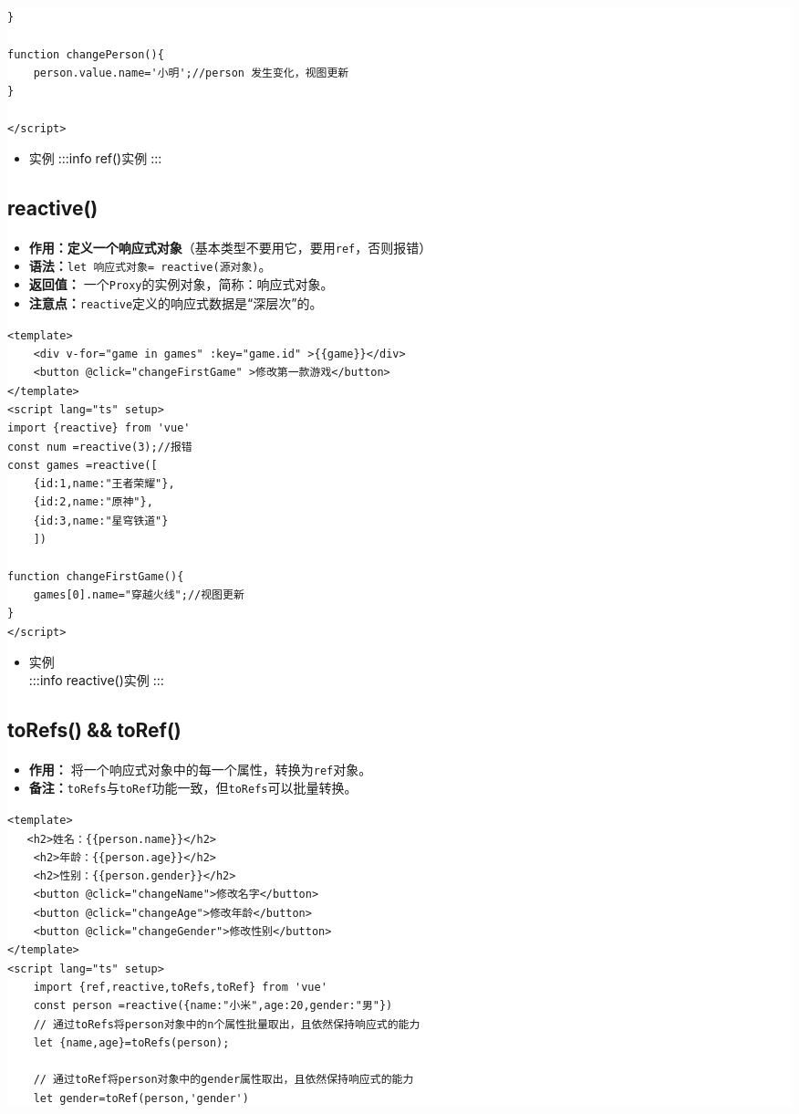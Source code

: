 ```vue 
}

function changePerson(){
    person.value.name='小明';//person 发生变化，视图更新
}  

</script>
```
- 实例 
:::info  ref()实例 
  <RefTest></RefTest>
:::  

## reactive()  
- **作用：**定义一个**响应式对象**（基本类型不要用它，要用`ref`，否则报错）  
- **语法：**`let 响应式对象= reactive(源对象)`。
- **返回值：** 一个`Proxy`的实例对象，简称：响应式对象。  
- **注意点：**`reactive`定义的响应式数据是“深层次”的。   
```vue
<template>
    <div v-for="game in games" :key="game.id" >{{game}}</div>
    <button @click="changeFirstGame" >修改第一款游戏</button>
</template>
<script lang="ts" setup>
import {reactive} from 'vue'
const num =reactive(3);//报错
const games =reactive([
    {id:1,name:"王者荣耀"},
    {id:2,name:"原神"},
    {id:3,name:"星穹铁道"}
    ])

function changeFirstGame(){
    games[0].name="穿越火线";//视图更新
}
</script>
```  
- 实例  
:::info reactive()实例 
<ReactiveTest></ReactiveTest>
:::


## toRefs() && toRef()  
- **作用：** 将一个响应式对象中的每一个属性，转换为`ref`对象。
- **备注：**`toRefs`与`toRef`功能一致，但`toRefs`可以批量转换。
```vue
<template>
   <h2>姓名：{{person.name}}</h2>
    <h2>年龄：{{person.age}}</h2>
    <h2>性别：{{person.gender}}</h2>
    <button @click="changeName">修改名字</button>
    <button @click="changeAge">修改年龄</button>
    <button @click="changeGender">修改性别</button>
</template>
<script lang="ts" setup>
    import {ref,reactive,toRefs,toRef} from 'vue'
    const person =reactive({name:"小米",age:20,gender:"男"})
    // 通过toRefs将person对象中的n个属性批量取出，且依然保持响应式的能力
    let {name,age}=toRefs(person);

    // 通过toRef将person对象中的gender属性取出，且依然保持响应式的能力
    let gender=toRef(person,'gender')
```